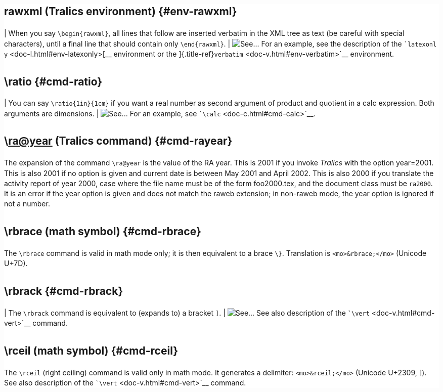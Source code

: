 rawxml (Tralics environment) {#env-rawxml}
----------------------------

| When you say `\begin{rawxml}`, all lines that follow are inserted
  verbatim in the XML tree as text (be careful with special characters),
  until a final line that should contain only `\end{rawxml}`.
| ![See\...](/img/AR.png) For an example, see the description of the
  `` `latexonly `` \<doc-l.html\#env-latexonly\>[\_\_ environment or the
  ]{.title-ref}`verbatim` \<doc-v.html\#env-verbatim\>\`\_\_
  environment.

\\ratio {#cmd-ratio}
-------

| You can say `\ratio{1in}{1cm}` if you want a real number as second
  argument of product and quotient in a calc expression. Both arguments
  are dimensions.
| ![See\...](/img/AR.png) For an example, see `` `\calc ``
  \<doc-c.html\#cmd-calc\>\`\_\_.

\\<ra@year> (Tralics command) {#cmd-rayear}
-----------------------------

The expansion of the command `\ra@year` is the value of the RA year.
This is 2001 if you invoke *Tralics* with the option year=2001. This is
also 2001 if no option is given and current date is between May 2001 and
April 2002. This is also 2000 if you translate the activity report of
year 2000, case where the file name must be of the form foo2000.tex, and
the document class must be `ra2000`. It is an error if the year option
is given and does not match the raweb extension; in non-raweb mode, the
year option is ignored if not a number.

\\rbrace (math symbol) {#cmd-rbrace}
----------------------

The `\rbrace` command is valid in math mode only; it is then equivalent
to a brace `\}`. Translation is `<mo>&rbrace;</mo>` (Unicode U+7D).

\\rbrack {#cmd-rbrack}
--------

| The `\rbrack` command is equivalent to (expands to) a bracket `]`.
| ![See\...](/img/AR.png) See also description of the `` `\vert ``
  \<doc-v.html\#cmd-vert\>\`\_\_ command.

\\rceil (math symbol) {#cmd-rceil}
---------------------

The `\rceil` (right ceiling) command is valid only in math mode. It
generates a delimiter: `<mo>&rceil;</mo>` (Unicode U+2309, ⌉). See also
description of the `` `\vert `` \<doc-v.html\#cmd-vert\>\`\_\_ command.
